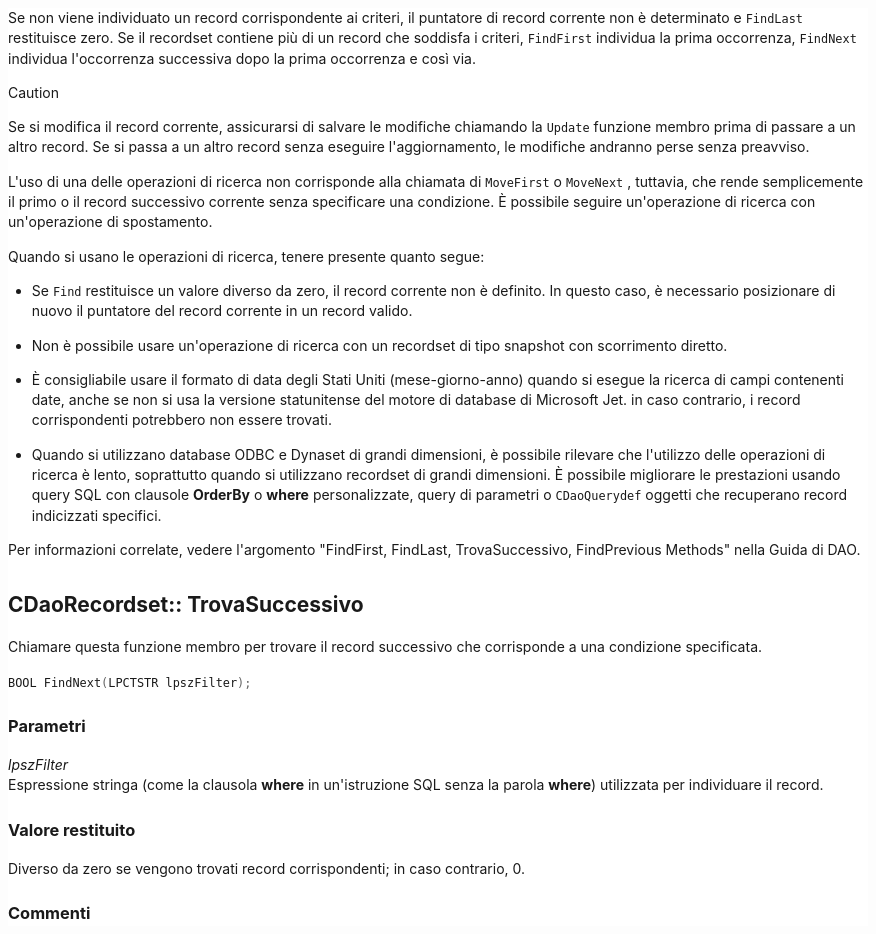 Se non viene individuato un record corrispondente ai criteri, il puntatore di record corrente non è determinato e `FindLast` restituisce zero. Se il recordset contiene più di un record che soddisfa i criteri, `FindFirst` individua la prima occorrenza, `FindNext` individua l'occorrenza successiva dopo la prima occorrenza e così via.

> [!CAUTION]
> Se si modifica il record corrente, assicurarsi di salvare le modifiche chiamando la `Update` funzione membro prima di passare a un altro record. Se si passa a un altro record senza eseguire l'aggiornamento, le modifiche andranno perse senza preavviso.

L'uso di una delle operazioni di ricerca non corrisponde alla chiamata di `MoveFirst` o `MoveNext` , tuttavia, che rende semplicemente il primo o il record successivo corrente senza specificare una condizione. È possibile seguire un'operazione di ricerca con un'operazione di spostamento.

Quando si usano le operazioni di ricerca, tenere presente quanto segue:

- Se `Find` restituisce un valore diverso da zero, il record corrente non è definito. In questo caso, è necessario posizionare di nuovo il puntatore del record corrente in un record valido.

- Non è possibile usare un'operazione di ricerca con un recordset di tipo snapshot con scorrimento diretto.

- È consigliabile usare il formato di data degli Stati Uniti (mese-giorno-anno) quando si esegue la ricerca di campi contenenti date, anche se non si usa la versione statunitense del motore di database di Microsoft Jet. in caso contrario, i record corrispondenti potrebbero non essere trovati.

- Quando si utilizzano database ODBC e Dynaset di grandi dimensioni, è possibile rilevare che l'utilizzo delle operazioni di ricerca è lento, soprattutto quando si utilizzano recordset di grandi dimensioni. È possibile migliorare le prestazioni usando query SQL con clausole **OrderBy** o **where** personalizzate, query di parametri o `CDaoQuerydef` oggetti che recuperano record indicizzati specifici.

Per informazioni correlate, vedere l'argomento "FindFirst, FindLast, TrovaSuccessivo, FindPrevious Methods" nella Guida di DAO.

## <a name="cdaorecordsetfindnext"></a><a name="findnext"></a> CDaoRecordset:: TrovaSuccessivo

Chiamare questa funzione membro per trovare il record successivo che corrisponde a una condizione specificata.

```cpp
BOOL FindNext(LPCTSTR lpszFilter);
```

### <a name="parameters"></a>Parametri

*lpszFilter*<br/>
Espressione stringa (come la clausola **where** in un'istruzione SQL senza la parola **where**) utilizzata per individuare il record.

### <a name="return-value"></a>Valore restituito

Diverso da zero se vengono trovati record corrispondenti; in caso contrario, 0.

### <a name="remarks"></a>Commenti
